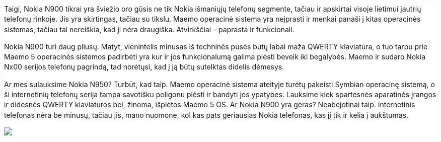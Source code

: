 <p>Taigi, Nokia N900 tikrai yra šviežio oro gūsis ne tik Nokia išmaniųjų telefonų segmente, tačiau ir apskirtai visoje lietimui jautrių telefonų rinkoje. Jis yra skirtingas, tačiau su tikslu. Maemo operacinė sistema yra neįprasti ir menkai panaši į kitas operacinės sistemas, tačiau tai nereiškia, kad ji nėra draugiška. Atvirkščiai – paprasta ir funkcionali.</p>
<p>Nokia N900 turi daug pliusų. Matyt, vienintelis minusas iš techninės pusės būtų labai maža QWERTY klaviatūra, o tuo tarpu prie Maemo 5 operacinės sistemos padirbėti yra kur ir jos funkcionalumą galima plėsti beveik iki begalybės. Maemo ir sudaro Nokia Nx00 serijos telefonų pagrindą, tad norėtųsi, kad į ją būtų sutelktas didelis dėmesys.</p>
<p>Ar mes sulauksime Nokia N950? Turbūt, kad taip. Maemo operacinė sistema ateityje turėtų pakeisti Symbian operacinę sistemą, o ši internetinių telefonų serija tampa savotišku poligonu plėsti ir bandyti jos ypatybes. Lauksime kiek spartesnės aparatinės įrangos ir didesnės QWERTY klaviatūros bei, žinoma, išplėtos Maemo 5 OS. Ar Nokia N900 yra geras? Neabejotinai taip. Internetinis telefonas nėra be minusų, tačiau jis, mano nuomone, kol kas pats geriausias Nokia telefonas, kas jį tik ir kelia į aukštumas.</p>
<p><img src="http://www.part.lt/img/906ea9b7093fec151cd4846f139a46c2589.png" /></p>
